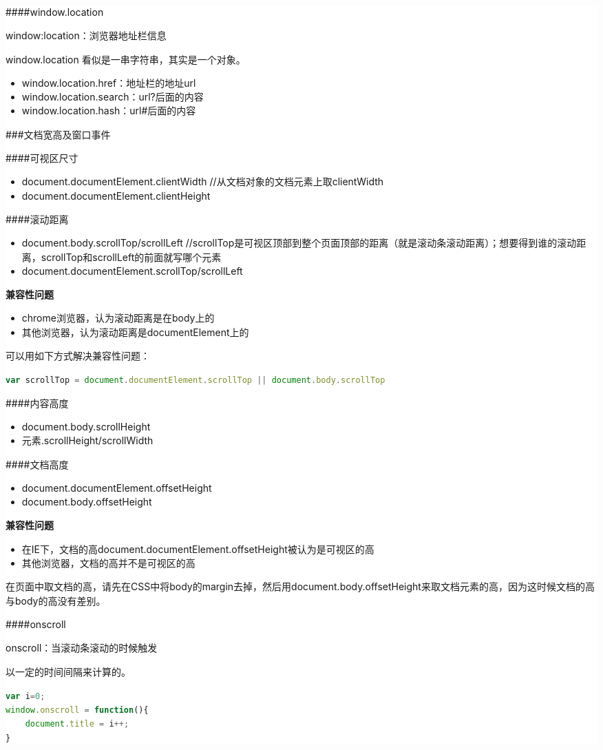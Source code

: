 ####window.location

window:location：浏览器地址栏信息

window.location 看似是一串字符串，其实是一个对象。

- window.location.href：地址栏的地址url
- window.location.search：url?后面的内容
- window.location.hash：url#后面的内容

###文档宽高及窗口事件

####可视区尺寸

- document.documentElement.clientWidth //从文档对象的文档元素上取clientWidth
- document.documentElement.clientHeight

####滚动距离

- document.body.scrollTop/scrollLeft //scrollTop是可视区顶部到整个页面顶部的距离（就是滚动条滚动距离）；想要得到谁的滚动距离，scrollTop和scrollLeft的前面就写哪个元素
- document.documentElement.scrollTop/scrollLeft

**兼容性问题**

- chrome浏览器，认为滚动距离是在body上的
- 其他浏览器，认为滚动距离是documentElement上的

可以用如下方式解决兼容性问题：

``` js
var scrollTop = document.documentElement.scrollTop || document.body.scrollTop
```

####内容高度

- document.body.scrollHeight
- 元素.scrollHeight/scrollWidth

####文档高度

- document.documentElement.offsetHeight
- document.body.offsetHeight

**兼容性问题**

- 在IE下，文档的高document.documentElement.offsetHeight被认为是可视区的高
- 其他浏览器，文档的高并不是可视区的高

在页面中取文档的高，请先在CSS中将body的margin去掉，然后用document.body.offsetHeight来取文档元素的高，因为这时候文档的高与body的高没有差别。

####onscroll


onscroll：当滚动条滚动的时候触发

以一定的时间间隔来计算的。

``` js
var i=0;
window.onscroll = function(){
    document.title = i++;
}
```
